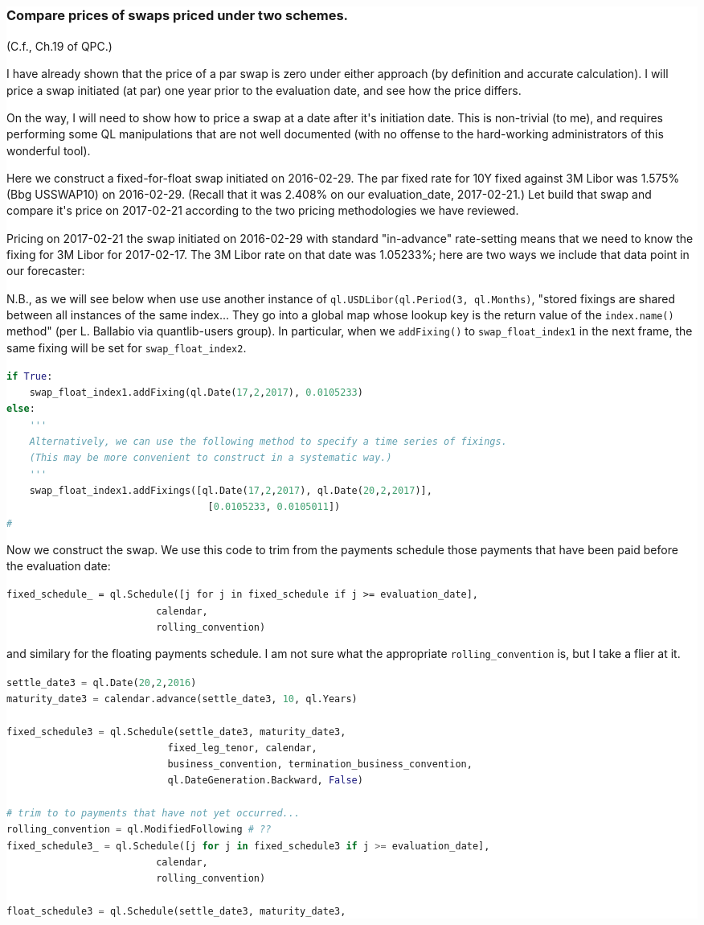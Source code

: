 ### Compare prices of swaps priced under two schemes.
(C.f., Ch.19 of QPC.)

I have already shown that the price of a par swap is zero under either approach (by definition and accurate calculation). I will price a swap initiated (at par) one year prior to the evaluation date, and see how the price differs.

On the way, I will need to show how to price a swap at a date after it's initiation date. This is non-trivial (to me), and requires performing some QL manipulations that are not well documented (with no offense to the hard-working administrators of this wonderful tool). 

Here we construct a fixed-for-float swap initiated on 2016-02-29. The par fixed rate for 10Y fixed against 3M Libor was 1.575% (Bbg USSWAP10) on 2016-02-29. (Recall that it was 2.408% on our evaluation_date, 2017-02-21.) Let build that swap and compare it's price on 2017-02-21 according to the two pricing methodologies we have reviewed.


Pricing on 2017-02-21 the swap initiated on 2016-02-29 with standard "in-advance" rate-setting means that we need to know the fixing for 3M Libor for 2017-02-17. The 3M Libor rate on that date was 1.05233%; here are two ways we include that data point in our forecaster:

N.B., as we will see below when use use another instance of ```ql.USDLibor(ql.Period(3, ql.Months)```, "stored fixings are shared between all instances of the same index... They go into a global map whose lookup key is the return value of the ```index.name()``` method" (per L. Ballabio via quantlib-users group). In particular, when we ```addFixing()``` to ```swap_float_index1``` in the next frame, the same fixing will be set for ```swap_float_index2```.



```python
if True:
    swap_float_index1.addFixing(ql.Date(17,2,2017), 0.0105233)
else:
    ''' 
    Alternatively, we can use the following method to specify a time series of fixings. 
    (This may be more convenient to construct in a systematic way.)
    '''
    swap_float_index1.addFixings([ql.Date(17,2,2017), ql.Date(20,2,2017)],
                                   [0.0105233, 0.0105011])
#
```

Now we construct the swap. We use this code to trim from the payments schedule those payments that have been paid before the evaluation date:
```_
fixed_schedule_ = ql.Schedule([j for j in fixed_schedule if j >= evaluation_date],
                          calendar,
                          rolling_convention)
```
and similary for the floating payments schedule. I am not sure what the appropriate ```rolling_convention``` is, but I take a flier at it. 


```python
settle_date3 = ql.Date(20,2,2016)
maturity_date3 = calendar.advance(settle_date3, 10, ql.Years)

fixed_schedule3 = ql.Schedule(settle_date3, maturity_date3, 
                            fixed_leg_tenor, calendar,
                            business_convention, termination_business_convention, 
                            ql.DateGeneration.Backward, False)

# trim to to payments that have not yet occurred...
rolling_convention = ql.ModifiedFollowing # ??
fixed_schedule3_ = ql.Schedule([j for j in fixed_schedule3 if j >= evaluation_date],
                          calendar,
                          rolling_convention)

float_schedule3 = ql.Schedule(settle_date3, maturity_date3, 
```